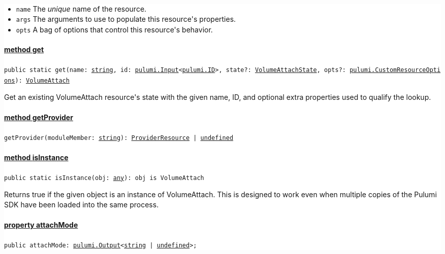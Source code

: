 * `name` The _unique_ name of the resource.
* `args` The arguments to use to populate this resource&#39;s properties.
* `opts` A bag of options that control this resource&#39;s behavior.

<h4 class="pdoc-member-header" id="VolumeAttach-get">
<a class="pdoc-child-name" href="https://github.com/pulumi/pulumi-openstack/blob/a4f29d6b519c72a3a0487ce0e47dbd135c37903e/sdk/nodejs/blockstorage/volumeAttach.ts#L53">method <b>get</b></a>
</h4>


<pre class="highlight"><code><span class='kd'>public static </span>get(name: <span class='kd'><a href='https://developer.mozilla.org/en-US/docs/Web/JavaScript/Reference/Global_Objects/String'>string</a></span>, id: <a href='/docs/reference/pkg/nodejs/pulumi/pulumi/#Input'>pulumi.Input</a>&lt;<a href='/docs/reference/pkg/nodejs/pulumi/pulumi/#ID'>pulumi.ID</a>&gt;, state?: <a href='#VolumeAttachState'>VolumeAttachState</a>, opts?: <a href='/docs/reference/pkg/nodejs/pulumi/pulumi/#CustomResourceOptions'>pulumi.CustomResourceOptions</a>): <a href='#VolumeAttach'>VolumeAttach</a></code></pre>


Get an existing VolumeAttach resource's state with the given name, ID, and optional extra
properties used to qualify the lookup.

<h4 class="pdoc-member-header" id="VolumeAttach-getProvider">
<a class="pdoc-child-name" href="https://github.com/pulumi/pulumi-openstack/blob/a4f29d6b519c72a3a0487ce0e47dbd135c37903e/sdk/nodejs/blockstorage/volumeAttach.ts#L44">method <b>getProvider</b></a>
</h4>


<pre class="highlight"><code><span class='kd'></span>getProvider(moduleMember: <span class='kd'><a href='https://developer.mozilla.org/en-US/docs/Web/JavaScript/Reference/Global_Objects/String'>string</a></span>): <a href='/docs/reference/pkg/nodejs/pulumi/pulumi/#ProviderResource'>ProviderResource</a> | <span class='kd'><a href='https://developer.mozilla.org/en-US/docs/Web/JavaScript/Reference/Global_Objects/undefined'>undefined</a></span></code></pre>

<h4 class="pdoc-member-header" id="VolumeAttach-isInstance">
<a class="pdoc-child-name" href="https://github.com/pulumi/pulumi-openstack/blob/a4f29d6b519c72a3a0487ce0e47dbd135c37903e/sdk/nodejs/blockstorage/volumeAttach.ts#L64">method <b>isInstance</b></a>
</h4>


<pre class="highlight"><code><span class='kd'>public static </span>isInstance(obj: <span class='kd'><a href='https://www.typescriptlang.org/docs/handbook/basic-types.html#any'>any</a></span>): obj is VolumeAttach</code></pre>


Returns true if the given object is an instance of VolumeAttach.  This is designed to work even
when multiple copies of the Pulumi SDK have been loaded into the same process.

<h4 class="pdoc-member-header" id="VolumeAttach-attachMode">
<a class="pdoc-child-name" href="https://github.com/pulumi/pulumi-openstack/blob/a4f29d6b519c72a3a0487ce0e47dbd135c37903e/sdk/nodejs/blockstorage/volumeAttach.ts#L76">property <b>attachMode</b></a>
</h4>

<pre class="highlight"><code><span class='kd'>public </span>attachMode: <a href='/docs/reference/pkg/nodejs/pulumi/pulumi/#Output'>pulumi.Output</a>&lt;<span class='kd'><a href='https://developer.mozilla.org/en-US/docs/Web/JavaScript/Reference/Global_Objects/String'>string</a></span> | <span class='kd'><a href='https://developer.mozilla.org/en-US/docs/Web/JavaScript/Reference/Global_Objects/undefined'>undefined</a></span>&gt;;</code></pre>
